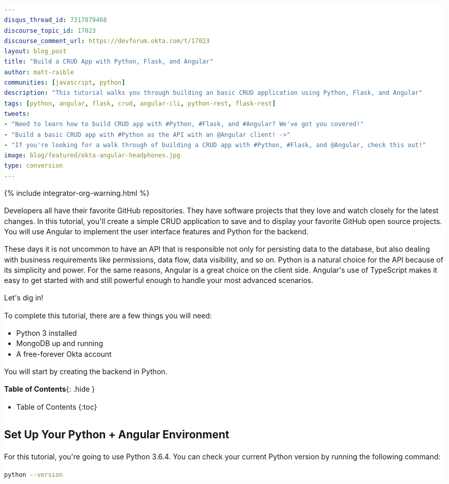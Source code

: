 ```yaml
---
disqus_thread_id: 7317879468
discourse_topic_id: 17023
discourse_comment_url: https://devforum.okta.com/t/17023
layout: blog_post
title: "Build a CRUD App with Python, Flask, and Angular"
author: matt-raible
communities: [javascript, python]
description: "This tutorial walks you through building an basic CRUD application using Python, Flask, and Angular"
tags: [python, angular, flask, crud, angular-cli, python-rest, flask-rest]
tweets:
- "Need to learn how to build CRUD app with #Python, #Flask, and #Angular? We've got you covered!"
- "Build a basic CRUD app with #Python as the API with an @Angular client! ->"
- "If you're looking for a walk through of building a CRUD app with #Python, #Flask, and @Angular, check this out!"
image: blog/featured/okta-angular-headphones.jpg
type: conversion
---
```


{% include integrator-org-warning.html %}

Developers all have their favorite GitHub repositories. They have software projects that they love and watch closely for the latest changes. In this tutorial, you'll create a simple CRUD application to save and to display your favorite GitHub open source projects. You will use Angular to implement the user interface features and Python for the backend.

These days it is not uncommon to have an API that is responsible not only for persisting data to the database, but also dealing with business requirements like permissions, data flow, data visibility, and so on. Python is a natural choice for the API because of its simplicity and power. For the same reasons, Angular is a great choice on the client side. Angular's use of TypeScript makes it easy to get started with and still powerful enough to handle your most advanced scenarios.

Let's dig in!

To complete this tutorial, there are a few things you will need:

* Python 3 installed
* MongoDB up and running
* A free-forever Okta account

You will start by creating the backend in Python.

**Table of Contents**{: .hide }
* Table of Contents
{:toc}

## Set Up Your Python + Angular Environment

For this tutorial, you're going to use Python 3.6.4. You can check your current Python version by running the following command:

```bash
python --version
```
